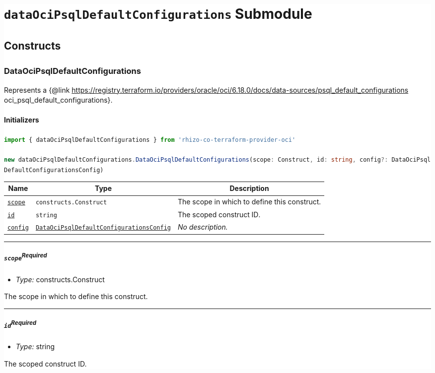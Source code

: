 # `dataOciPsqlDefaultConfigurations` Submodule <a name="`dataOciPsqlDefaultConfigurations` Submodule" id="rhizo-co-terraform-provider-oci.dataOciPsqlDefaultConfigurations"></a>

## Constructs <a name="Constructs" id="Constructs"></a>

### DataOciPsqlDefaultConfigurations <a name="DataOciPsqlDefaultConfigurations" id="rhizo-co-terraform-provider-oci.dataOciPsqlDefaultConfigurations.DataOciPsqlDefaultConfigurations"></a>

Represents a {@link https://registry.terraform.io/providers/oracle/oci/6.18.0/docs/data-sources/psql_default_configurations oci_psql_default_configurations}.

#### Initializers <a name="Initializers" id="rhizo-co-terraform-provider-oci.dataOciPsqlDefaultConfigurations.DataOciPsqlDefaultConfigurations.Initializer"></a>

```typescript
import { dataOciPsqlDefaultConfigurations } from 'rhizo-co-terraform-provider-oci'

new dataOciPsqlDefaultConfigurations.DataOciPsqlDefaultConfigurations(scope: Construct, id: string, config?: DataOciPsqlDefaultConfigurationsConfig)
```

| **Name** | **Type** | **Description** |
| --- | --- | --- |
| <code><a href="#rhizo-co-terraform-provider-oci.dataOciPsqlDefaultConfigurations.DataOciPsqlDefaultConfigurations.Initializer.parameter.scope">scope</a></code> | <code>constructs.Construct</code> | The scope in which to define this construct. |
| <code><a href="#rhizo-co-terraform-provider-oci.dataOciPsqlDefaultConfigurations.DataOciPsqlDefaultConfigurations.Initializer.parameter.id">id</a></code> | <code>string</code> | The scoped construct ID. |
| <code><a href="#rhizo-co-terraform-provider-oci.dataOciPsqlDefaultConfigurations.DataOciPsqlDefaultConfigurations.Initializer.parameter.config">config</a></code> | <code><a href="#rhizo-co-terraform-provider-oci.dataOciPsqlDefaultConfigurations.DataOciPsqlDefaultConfigurationsConfig">DataOciPsqlDefaultConfigurationsConfig</a></code> | *No description.* |

---

##### `scope`<sup>Required</sup> <a name="scope" id="rhizo-co-terraform-provider-oci.dataOciPsqlDefaultConfigurations.DataOciPsqlDefaultConfigurations.Initializer.parameter.scope"></a>

- *Type:* constructs.Construct

The scope in which to define this construct.

---

##### `id`<sup>Required</sup> <a name="id" id="rhizo-co-terraform-provider-oci.dataOciPsqlDefaultConfigurations.DataOciPsqlDefaultConfigurations.Initializer.parameter.id"></a>

- *Type:* string

The scoped construct ID.
